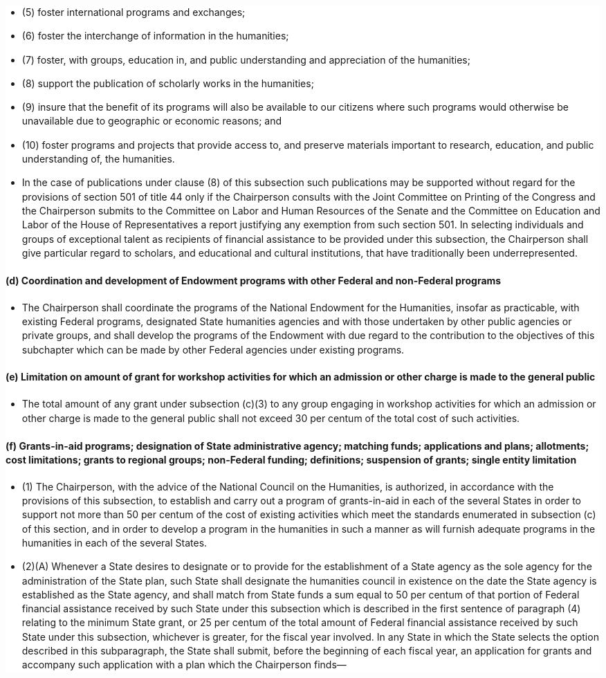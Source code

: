   * (5) foster international programs and exchanges;

  * (6) foster the interchange of information in the humanities;

  * (7) foster, with groups, education in, and public understanding and appreciation of the humanities;

  * (8) support the publication of scholarly works in the humanities;

  * (9) insure that the benefit of its programs will also be available to our citizens where such programs would otherwise be unavailable due to geographic or economic reasons; and

  * (10) foster programs and projects that provide access to, and preserve materials important to research, education, and public understanding of, the humanities.


* In the case of publications under clause (8) of this subsection such publications may be supported without regard for the provisions of section 501 of title 44 only if the Chairperson consults with the Joint Committee on Printing of the Congress and the Chairperson submits to the Committee on Labor and Human Resources of the Senate and the Committee on Education and Labor of the House of Representatives a report justifying any exemption from such section 501. In selecting individuals and groups of exceptional talent as recipients of financial assistance to be provided under this subsection, the Chairperson shall give particular regard to scholars, and educational and cultural institutions, that have traditionally been underrepresented.

#### (d) Coordination and development of Endowment programs with other Federal and non-Federal programs
* The Chairperson shall coordinate the programs of the National Endowment for the Humanities, insofar as practicable, with existing Federal programs, designated State humanities agencies and with those undertaken by other public agencies or private groups, and shall develop the programs of the Endowment with due regard to the contribution to the objectives of this subchapter which can be made by other Federal agencies under existing programs.

#### (e) Limitation on amount of grant for workshop activities for which an admission or other charge is made to the general public
* The total amount of any grant under subsection (c)(3) to any group engaging in workshop activities for which an admission or other charge is made to the general public shall not exceed 30 per centum of the total cost of such activities.

#### (f) Grants-in-aid programs; designation of State administrative agency; matching funds; applications and plans; allotments; cost limitations; grants to regional groups; non-Federal funding; definitions; suspension of grants; single entity limitation
* (1) The Chairperson, with the advice of the National Council on the Humanities, is authorized, in accordance with the provisions of this subsection, to establish and carry out a program of grants-in-aid in each of the several States in order to support not more than 50 per centum of the cost of existing activities which meet the standards enumerated in subsection (c) of this section, and in order to develop a program in the humanities in such a manner as will furnish adequate programs in the humanities in each of the several States.

* (2)(A) Whenever a State desires to designate or to provide for the establishment of a State agency as the sole agency for the administration of the State plan, such State shall designate the humanities council in existence on the date the State agency is established as the State agency, and shall match from State funds a sum equal to 50 per centum of that portion of Federal financial assistance received by such State under this subsection which is described in the first sentence of paragraph (4) relating to the minimum State grant, or 25 per centum of the total amount of Federal financial assistance received by such State under this subsection, whichever is greater, for the fiscal year involved. In any State in which the State selects the option described in this subparagraph, the State shall submit, before the beginning of each fiscal year, an application for grants and accompany such application with a plan which the Chairperson finds—
